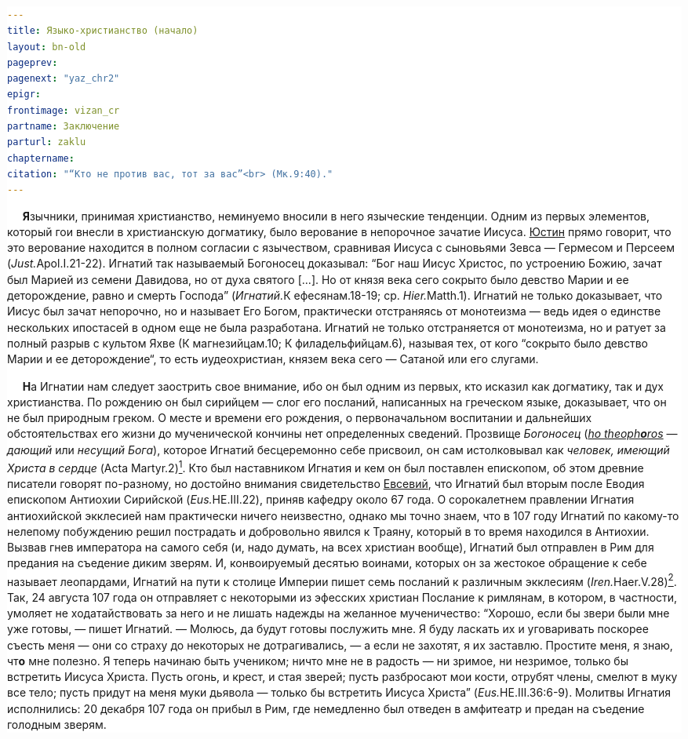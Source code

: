 ```yaml
---
title: Языко-христианство (начало)
layout: bn-old
pageprev: 
pagenext: "yaz_chr2"
epigr: 
frontimage: vizan_cr
partname: Заключение
parturl: zaklu
chaptername: 
citation: "“Кто не против вас, тот за вас”<br> (Мк.9:40)."
---
```



<p>     <strong>Я</strong>зычники, принимая христианство, неминуемо вносили в него языческие тенденции. Одним из первых элементов, который гои внесли в христианскую догматику, было верование в непорочное зачатие Иисуса. <a href="people/justinus.htm" title="Юстин">Юстин</a> прямо говорит, что это верование находится в полном согласии с язычеством, сравнивая Иисуса с сыновьями Зевса — Гермесом и Персеем (<em>Just.</em>Apol.I.21-22). Игнатий так называемый Богоносец доказывал: “Бог наш Иисус Христос, по устроению Божию, зачат был Марией из семени Давидова, но от духа святого [...]. Hо от князя века сего сокрыто было девство Марии и ее деторождение, равно и смерть Господа” (<em>Игнатий.</em>К ефесянам.18-19; ср. <em>Hier.</em>Matth.1). Игнатий не только доказывает, что Иисус был зачат непорочно, но и называет Его Богом, практически отстраняясь от монотеизма — ведь идея о единстве нескольких ипостасей в одном еще не была разработана. Игнатий не только отстраняется от монотеизма, но и ратует за полный разрыв с культом Яхве (К магнезийцам.10; К филадельфийцам.6), называя тех, от кого “сокрыто было девство Марии и ее деторождение“, то есть иудеохристиан, князем века сего — Сатаной или его слугами.</p>
<p>     <span id="ignat"></span><strong>H</strong>а Игнатии нам следует заострить свое внимание, ибо он был одним из первых, кто исказил как догматику, так и дух христианства. По рождению он был сирийцем — слог его посланий, написанных на греческом языке, доказывает, что он не был природным греком. О месте и времени его рождения, о первоначальном воспитании и дальнейших обстоятельствах его жизни до мученической кончины нет определенных сведений. Прозвище <em>Богоносец</em> (<a href="javascript:popUp%20(&#39;img/thephors.gif&#39;,%20210,%2050,%20&#39;&#39;)"><em>ho theoph<strong>o</strong>ros</em></a> — <em>дающий</em> или <em>несущий Бога</em>), которое Игнатий бесцеремонно себе присвоил, он сам истолковывал как <em>человек, имеющий Христа в сердце</em> (Acta Martyr.2)<a href="#prim1" title="Мученические акты"><sup>1</sup></a><span id="1"></span>. Кто был наставником Игнатия и кем он был поставлен епископом, об этом древние писатели говорят по-разному, но достойно внимания свидетельство <a href="people/eusebius.htm" title="Евсевий Кесарийский">Евсевий</a>, что Игнатий был вторым после Еводия епископом Антиохии Сирийской (<em>Eus.</em>HE.III.22), приняв кафедру около 67 года. О сорокалетнем правлении Игнатия антиохийской экклесией нам практически ничего неизвестно, однако мы точно знаем, что в 107 году Игнатий по какому-то нелепому побуждению решил пострадать и добровольно явился к Траяну, который в то время находился в Антиохии. Вызвав гнев императора на самого себя (и, надо думать, на всех христиан вообще), Игнатий был отправлен в Рим для предания на съедение диким зверям. И, конвоируемый десятью воинами, которых он за жестокое обращение к себе называет леопардами, Игнатий на пути к столице Империи пишет семь посланий к различным экклесиям (<em>Iren.</em>Haer.V.28)<a href="#prim2" title="Неаутентичные послания Игнатия"><sup>2</sup></a><span id="2"></span>. Так, 24 августа 107 года он отправляет с некоторыми из эфесских христиан Послание к римлянам, в котором, в частности, умоляет не ходатайствовать за него и не лишать надежды на желанное мученичество: “Хорошо, если бы звери были мне уже готовы, — пишет Игнатий. — Молюсь, да будут готовы послужить мне. Я буду ласкать их и уговаривать поскорее съесть меня — они со страху до некоторых не дотрагивались, — а если не захотят, я их заставлю. Простите меня, я знаю, чт<strong>о</strong> мне полезно. Я теперь начинаю быть учеником; ничто мне не в радость — ни зримое, ни незримое, только бы встретить Иисуса Христа. Пусть огонь, и крест, и стая зверей; пусть разбросают мои кости, отрубят члены, смелют в муку все тело; пусть придут на меня муки дьявола — только бы встретить Иисуса Христа” (<em>Eus.</em>HE.III.36:6-9). Молитвы Игнатия исполнились: 20 декабря 107 года он прибыл в Рим, где немедленно был отведен в амфитеатр и предан на съедение голодным зверям.<br />